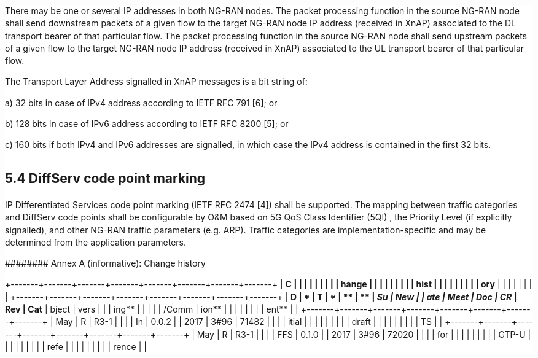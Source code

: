 There may be one or several IP addresses in both NG-RAN nodes. The
packet processing function in the source NG-RAN node shall send
downstream packets of a given flow to the target NG-RAN node IP address
(received in XnAP) associated to the DL transport bearer of that
particular flow. The packet processing function in the source NG-RAN
node shall send upstream packets of a given flow to the target NG-RAN
node IP address (received in XnAP) associated to the UL transport bearer
of that particular flow.

The Transport Layer Address signalled in XnAP messages is a bit string
of:

a\) 32 bits in case of IPv4 address according to IETF RFC 791 \[6\]; or

b\) 128 bits in case of IPv6 address according to IETF RFC 8200 \[5\];
or

c\) 160 bits if both IPv4 and IPv6 addresses are signalled, in which
case the IPv4 address is contained in the first 32 bits.

5.4 DiffServ code point marking
-------------------------------

IP Differentiated Services code point marking (IETF RFC 2474 \[4\])
shall be supported. The mapping between traffic categories and DiffServ
code points shall be configurable by O&M based on 5G QoS Class
Identifier (5QI) , the Priority Level (if explicitly signalled), and
other NG-RAN traffic parameters (e.g. ARP). Traffic categories are
implementation-specific and may be determined from the application
parameters.

######## Annex A (informative): Change history

+-------+-------+-------+-------+-------+-------+-------+-------+
| **C   |       |       |       |       |       |       |       |
| hange |       |       |       |       |       |       |       |
| hist  |       |       |       |       |       |       |       |
| ory** |       |       |       |       |       |       |       |
+-------+-------+-------+-------+-------+-------+-------+-------+
| **D   | *     | **T   | *     | **    | **    | **Su  | **New |
| ate** | *Meet | Doc** | *CR** | Rev** | Cat** | bject | vers  |
|       | ing** |       |       |       |       | /Comm | ion** |
|       |       |       |       |       |       | ent** |       |
+-------+-------+-------+-------+-------+-------+-------+-------+
| May   | R     | R3-1  |       |       |       | In    | 0.0.2 |
| 2017  | 3\#96 | 71482 |       |       |       | itial |       |
|       |       |       |       |       |       | draft |       |
|       |       |       |       |       |       | TS    |       |
+-------+-------+-------+-------+-------+-------+-------+-------+
| May   | R     | R3-1  |       |       |       | FFS   | 0.1.0 |
| 2017  | 3\#96 | 72020 |       |       |       | for   |       |
|       |       |       |       |       |       | GTP-U |       |
|       |       |       |       |       |       | refe  |       |
|       |       |       |       |       |       | rence |       |
